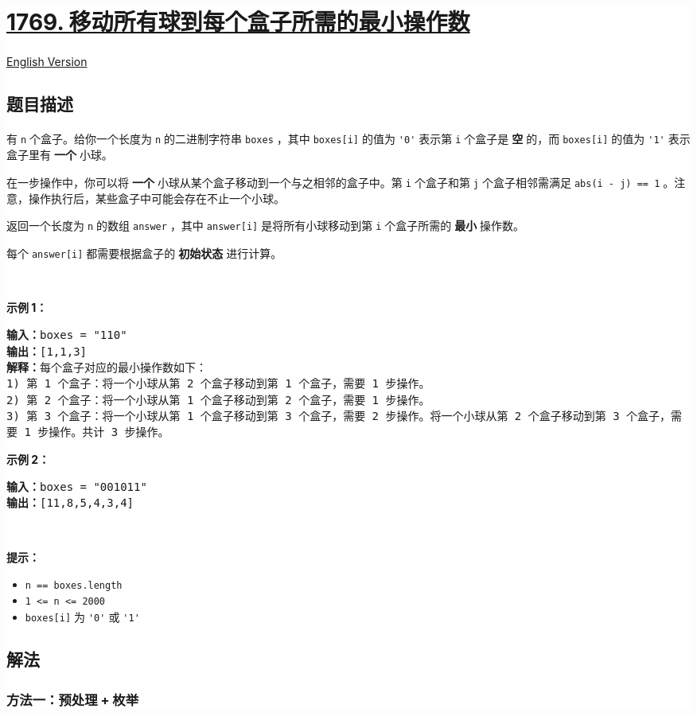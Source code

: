 # [1769. 移动所有球到每个盒子所需的最小操作数](https://leetcode.cn/problems/minimum-number-of-operations-to-move-all-balls-to-each-box)

[English Version](/solution/1700-1799/1769.Minimum%20Number%20of%20Operations%20to%20Move%20All%20Balls%20to%20Each%20Box/README_EN.md)





## 题目描述



<p>有 <code>n</code> 个盒子。给你一个长度为 <code>n</code> 的二进制字符串 <code>boxes</code> ，其中 <code>boxes[i]</code> 的值为 <code>'0'</code> 表示第 <code>i</code> 个盒子是 <strong>空</strong> 的，而 <code>boxes[i]</code> 的值为 <code>'1'</code> 表示盒子里有 <strong>一个</strong> 小球。</p>

<p>在一步操作中，你可以将 <strong>一个</strong> 小球从某个盒子移动到一个与之相邻的盒子中。第 <code>i</code> 个盒子和第 <code>j</code> 个盒子相邻需满足 <code>abs(i - j) == 1</code> 。注意，操作执行后，某些盒子中可能会存在不止一个小球。</p>

<p>返回一个长度为 <code>n</code> 的数组 <code>answer</code> ，其中 <code>answer[i]</code> 是将所有小球移动到第 <code>i</code> 个盒子所需的 <strong>最小</strong> 操作数。</p>

<p>每个 <code>answer[i]</code> 都需要根据盒子的 <strong>初始状态</strong> 进行计算。</p>

<p> </p>

<p><strong>示例 1：</strong></p>

<pre><strong>输入：</strong>boxes = "110"
<strong>输出：</strong>[1,1,3]
<strong>解释：</strong>每个盒子对应的最小操作数如下：
1) 第 1 个盒子：将一个小球从第 2 个盒子移动到第 1 个盒子，需要 1 步操作。
2) 第 2 个盒子：将一个小球从第 1 个盒子移动到第 2 个盒子，需要 1 步操作。
3) 第 3 个盒子：将一个小球从第 1 个盒子移动到第 3 个盒子，需要 2 步操作。将一个小球从第 2 个盒子移动到第 3 个盒子，需要 1 步操作。共计 3 步操作。
</pre>

<p><strong>示例 2：</strong></p>

<pre><strong>输入：</strong>boxes = "001011"
<strong>输出：</strong>[11,8,5,4,3,4]</pre>

<p> </p>

<p><strong>提示：</strong></p>

<ul>
	<li><code>n == boxes.length</code></li>
	<li><code>1 &lt;= n &lt;= 2000</code></li>
	<li><code>boxes[i]</code> 为 <code>'0'</code> 或 <code>'1'</code></li>
</ul>

## 解法

### 方法一：预处理 + 枚举
